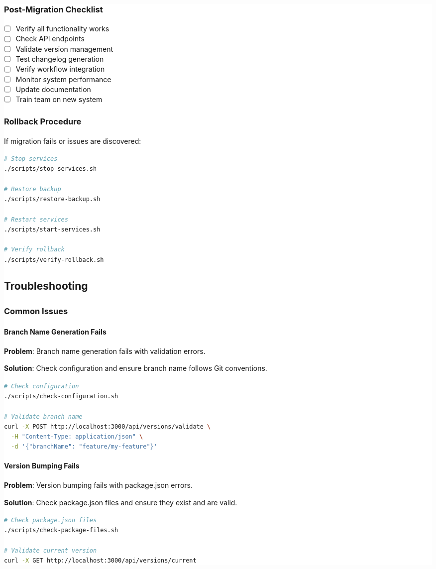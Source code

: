 ### Post-Migration Checklist
- [ ] Verify all functionality works
- [ ] Check API endpoints
- [ ] Validate version management
- [ ] Test changelog generation
- [ ] Verify workflow integration
- [ ] Monitor system performance
- [ ] Update documentation
- [ ] Train team on new system

### Rollback Procedure
If migration fails or issues are discovered:

```bash
# Stop services
./scripts/stop-services.sh

# Restore backup
./scripts/restore-backup.sh

# Restart services
./scripts/start-services.sh

# Verify rollback
./scripts/verify-rollback.sh
```

## Troubleshooting

### Common Issues

#### Branch Name Generation Fails
**Problem**: Branch name generation fails with validation errors.

**Solution**: Check configuration and ensure branch name follows Git conventions.

```bash
# Check configuration
./scripts/check-configuration.sh

# Validate branch name
curl -X POST http://localhost:3000/api/versions/validate \
  -H "Content-Type: application/json" \
  -d '{"branchName": "feature/my-feature"}'
```

#### Version Bumping Fails
**Problem**: Version bumping fails with package.json errors.

**Solution**: Check package.json files and ensure they exist and are valid.

```bash
# Check package.json files
./scripts/check-package-files.sh

# Validate current version
curl -X GET http://localhost:3000/api/versions/current
```
